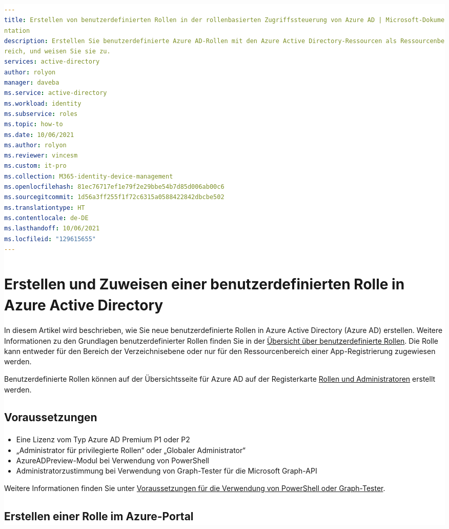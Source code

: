 ```yaml
---
title: Erstellen von benutzerdefinierten Rollen in der rollenbasierten Zugriffssteuerung von Azure AD | Microsoft-Dokumentation
description: Erstellen Sie benutzerdefinierte Azure AD-Rollen mit den Azure Active Directory-Ressourcen als Ressourcenbereich, und weisen Sie sie zu.
services: active-directory
author: rolyon
manager: daveba
ms.service: active-directory
ms.workload: identity
ms.subservice: roles
ms.topic: how-to
ms.date: 10/06/2021
ms.author: rolyon
ms.reviewer: vincesm
ms.custom: it-pro
ms.collection: M365-identity-device-management
ms.openlocfilehash: 81ec76717ef1e79f2e29bbe54b7d85d006ab00c6
ms.sourcegitcommit: 1d56a3ff255f1f72c6315a0588422842dbcbe502
ms.translationtype: HT
ms.contentlocale: de-DE
ms.lasthandoff: 10/06/2021
ms.locfileid: "129615655"
---
```

# <a name="create-and-assign-a-custom-role-in-azure-active-directory"></a>Erstellen und Zuweisen einer benutzerdefinierten Rolle in Azure Active Directory

In diesem Artikel wird beschrieben, wie Sie neue benutzerdefinierte Rollen in Azure Active Directory (Azure AD) erstellen. Weitere Informationen zu den Grundlagen benutzerdefinierter Rollen finden Sie in der [Übersicht über benutzerdefinierte Rollen](custom-overview.md). Die Rolle kann entweder für den Bereich der Verzeichnisebene oder nur für den Ressourcenbereich einer App-Registrierung zugewiesen werden.

Benutzerdefinierte Rollen können auf der Übersichtsseite für Azure AD auf der Registerkarte [Rollen und Administratoren](https://portal.azure.com/#blade/Microsoft_AAD_IAM/ActiveDirectoryMenuBlade/RolesAndAdministrators) erstellt werden.

## <a name="prerequisites"></a>Voraussetzungen

- Eine Lizenz vom Typ Azure AD Premium P1 oder P2
- „Administrator für privilegierte Rollen“ oder „Globaler Administrator“
- AzureADPreview-Modul bei Verwendung von PowerShell
- Administratorzustimmung bei Verwendung von Graph-Tester für die Microsoft Graph-API

Weitere Informationen finden Sie unter [Voraussetzungen für die Verwendung von PowerShell oder Graph-Tester](prerequisites.md).

## <a name="create-a-role-in-the-azure-portal"></a>Erstellen einer Rolle im Azure-Portal
